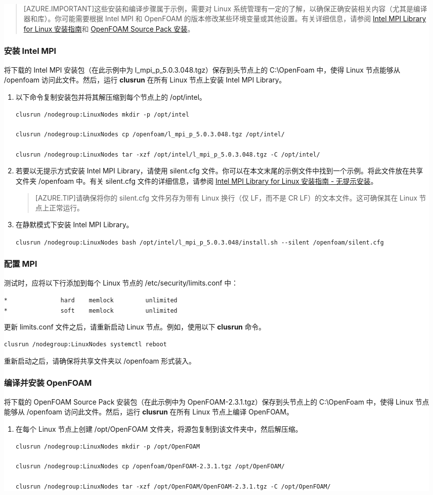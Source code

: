>[AZURE.IMPORTANT]这些安装和编译步骤属于示例，需要对 Linux 系统管理有一定的了解，以确保正确安装相关内容（尤其是编译器和库）。你可能需要根据 Intel MPI 和 OpenFOAM 的版本修改某些环境变量或其他设置。有关详细信息，请参阅 [Intel MPI Library for Linux 安装指南](http://scc.ustc.edu.cn/zlsc/tc4600/intel/impi/INSTALL.html)和 [OpenFOAM Source Pack 安装](http://www.openfoam.org/download/source.php)。


### 安装 Intel MPI

将下载的 Intel MPI 安装包（在此示例中为 l\_mpi\_p\_5.0.3.048.tgz）保存到头节点上的 C:\\OpenFoam 中，使得 Linux 节点能够从 /openfoam 访问此文件。然后，运行 **clusrun** 在所有 Linux 节点上安装 Intel MPI Library。

1.  以下命令复制安装包并将其解压缩到每个节点上的 /opt/intel。

	
	    clusrun /nodegroup:LinuxNodes mkdir -p /opt/intel
	
	    clusrun /nodegroup:LinuxNodes cp /openfoam/l_mpi_p_5.0.3.048.tgz /opt/intel/
	
	    clusrun /nodegroup:LinuxNodes tar -xzf /opt/intel/l_mpi_p_5.0.3.048.tgz -C /opt/intel/
	    

2.  若要以无提示方式安装 Intel MPI Library，请使用 silent.cfg 文件。你可以在本文末尾的示例文件中找到一个示例。将此文件放在共享文件夹 /openfoam 中。有关 silent.cfg 文件的详细信息，请参阅 [Intel MPI Library for Linux 安装指南 - 无提示安装](http://scc.ustc.edu.cn/zlsc/tc4600/intel/impi/INSTALL.html#silentinstall)。

    >[AZURE.TIP]请确保将你的 silent.cfg 文件另存为带有 Linux 换行（仅 LF，而不是 CR LF）的文本文件。这可确保其在 Linux 节点上正常运行。

3.  在静默模式下安装 Intel MPI Library。

	
	    clusrun /nodegroup:LinuxNodes bash /opt/intel/l_mpi_p_5.0.3.048/install.sh --silent /openfoam/silent.cfg
	    
    
### 配置 MPI

测试时，应将以下行添加到每个 Linux 节点的 /etc/security/limits.conf 中：

	
	*               hard    memlock         unlimited
	*               soft    memlock         unlimited
	

更新 limits.conf 文件之后，请重新启动 Linux 节点。例如，使用以下 **clusrun** 命令。

	
	clusrun /nodegroup:LinuxNodes systemctl reboot
	

重新启动之后，请确保将共享文件夹以 /openfoam 形式装入。

### 编译并安装 OpenFOAM

将下载的 OpenFOAM Source Pack 安装包（在此示例中为 OpenFOAM-2.3.1.tgz）保存到头节点上的 C:\\OpenFoam 中，使得 Linux 节点能够从 /openfoam 访问此文件。然后，运行 **clusrun** 在所有 Linux 节点上编译 OpenFOAM。


1.  在每个 Linux 节点上创建 /opt/OpenFOAM 文件夹，将源包复制到该文件夹中，然后解压缩。

	
	    clusrun /nodegroup:LinuxNodes mkdir -p /opt/OpenFOAM
	
	    clusrun /nodegroup:LinuxNodes cp /openfoam/OpenFOAM-2.3.1.tgz /opt/OpenFOAM/
	
	    clusrun /nodegroup:LinuxNodes tar -xzf /opt/OpenFOAM/OpenFOAM-2.3.1.tgz -C /opt/OpenFOAM/
	    

[keygen]: ./media/virtual-machines-linux-cluster-hpcpack-openfoam/keygen.png
[keys]: ./media/virtual-machines-linux-cluster-hpcpack-openfoam/keys.png
[step_variables]: ./media/virtual-machines-linux-cluster-hpcpack-openfoam/step_variables.png
[data_files]: ./media/virtual-machines-linux-cluster-hpcpack-openfoam/data_files.png
[decompose]: ./media/virtual-machines-linux-cluster-hpcpack-openfoam/decompose.png
[job_details]: ./media/virtual-machines-linux-cluster-hpcpack-openfoam/job_details.png
[job_resources]: ./media/virtual-machines-linux-cluster-hpcpack-openfoam/job_resources.png
[task_details1]: ./media/virtual-machines-linux-cluster-hpcpack-openfoam/task_details1.png
[task_dependencies]: ./media/virtual-machines-linux-cluster-hpcpack-openfoam/task_dependencies.png
[creds]: ./media/virtual-machines-linux-cluster-hpcpack-openfoam/creds.png
[heat_map]: ./media/virtual-machines-linux-cluster-hpcpack-openfoam/heat_map.png
[tank]: ./media/virtual-machines-linux-cluster-hpcpack-openfoam/tank.png
[tank_result]: ./media/virtual-machines-linux-cluster-hpcpack-openfoam/tank_result.png
[isosurface]: ./media/virtual-machines-linux-cluster-hpcpack-openfoam/isosurface.png
[isosurface_color]: ./media/virtual-machines-linux-cluster-hpcpack-openfoam/isosurface_color.png
[linux_processes]: ./media/virtual-machines-linux-cluster-hpcpack-openfoam/linux_processes.png